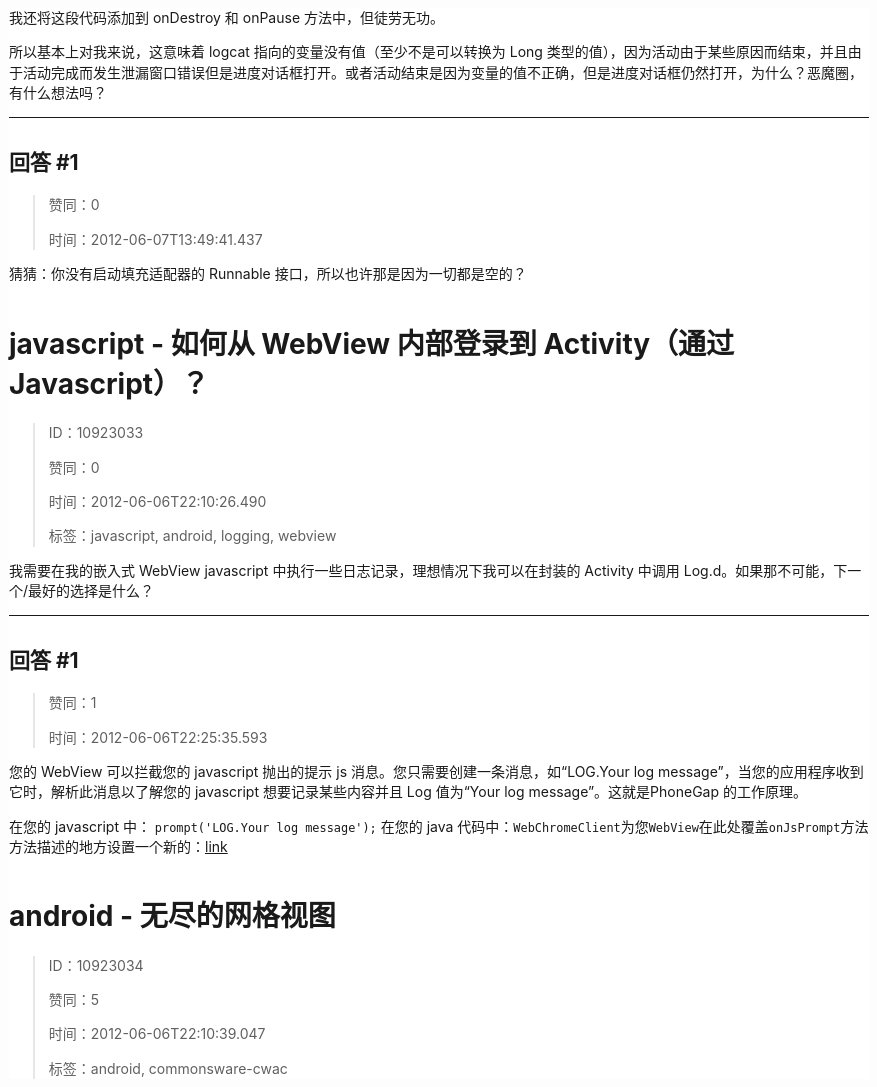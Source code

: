 我还将这段代码添加到 onDestroy 和 onPause 方法中，但徒劳无功。

所以基本上对我来说，这意味着 logcat 指向的变量没有值（至少不是可以转换为 Long 类型的值），因为活动由于某些原因而结束，并且由于活动完成而发生泄漏窗口错误但是进度对话框打开。或者活动结束是因为变量的值不正确，但是进度对话框仍然打开，为什么？恶魔圈，有什么想法吗？

* * *

## 回答 #1

> 赞同：0
> 
> 时间：2012-06-07T13:49:41.437

猜猜：你没有启动填充适配器的 Runnable 接口，所以也许那是因为一切都是空的？

# javascript - 如何从 WebView 内部登录到 Activity（通过 Javascript）？

> ID：10923033
> 
> 赞同：0
> 
> 时间：2012-06-06T22:10:26.490
> 
> 标签：javascript, android, logging, webview

我需要在我的嵌入式 WebView javascript 中执行一些日志记录，理想情况下我可以在封装的 Activity 中调用 Log.d。如果那不可能，下一个/最好的选择是什么？

* * *

## 回答 #1

> 赞同：1
> 
> 时间：2012-06-06T22:25:35.593

您的 WebView 可以拦截您的 javascript 抛出的提示 js 消息。您只需要创建一条消息，如“LOG.Your log message”，当您的应用程序收到它时，解析此消息以了解您的 javascript 想要记录某些内容并且 Log 值为“Your log message”。这就是PhoneGap 的工作原理。

在您的 javascript 中： `prompt('LOG.Your log message');`
在您的 java 代码中：`WebChromeClient`为您`WebView`在此处覆盖`onJsPrompt`方法
方法描述的地方设置一个新的：[link](http://developer.android.com/reference/android/webkit/WebChromeClient.html#onJsPrompt%28android.webkit.WebView,%20java.lang.String,%20java.lang.String,%20java.lang.String,%20android.webkit.JsPromptResult%29)

# android - 无尽的网格视图

> ID：10923034
> 
> 赞同：5
> 
> 时间：2012-06-06T22:10:39.047
> 
> 标签：android, commonsware-cwac
